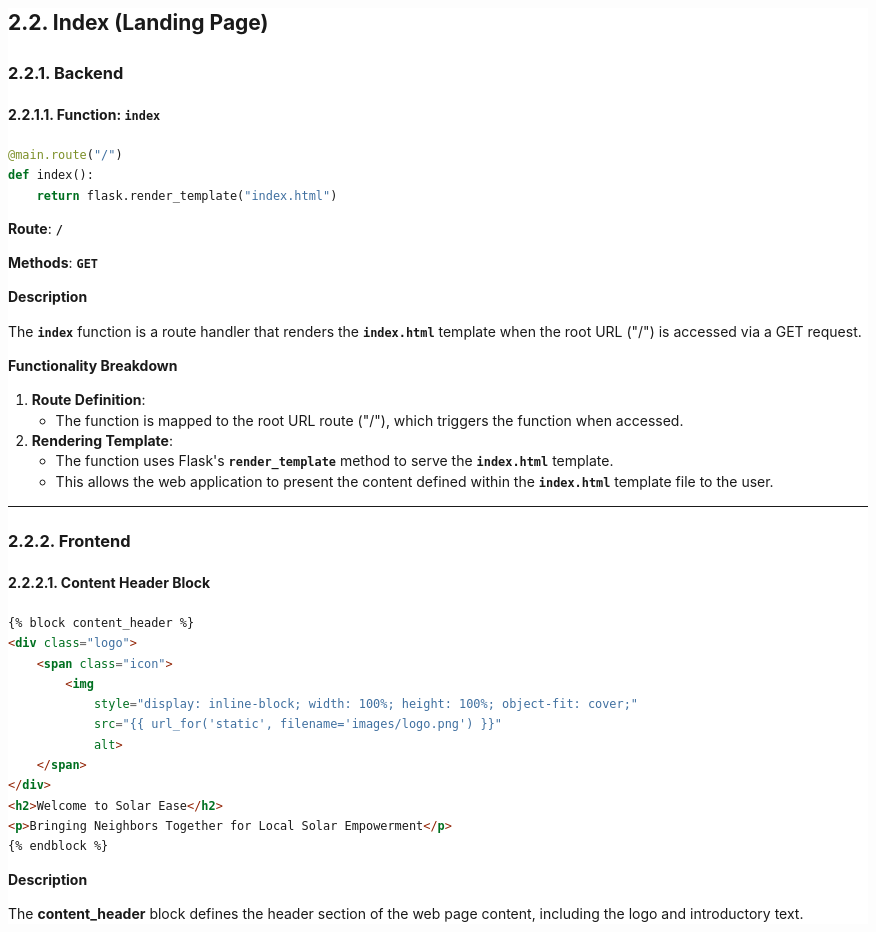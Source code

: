 
## 2.2. **Index (Landing Page)**

### 2.2.1. **Backend**

#### 2.2.1.1. **Function**: **`index`**

```python
@main.route("/")
def index():
    return flask.render_template("index.html")
```

**Route**: **`/`**

**Methods**: **`GET`**

**Description**

The **`index`** function is a route handler that renders the **`index.html`** template when the root URL ("/") is accessed via a GET request.

**Functionality Breakdown**

1. **Route Definition**:
   - The function is mapped to the root URL route ("/"), which triggers the function when accessed.
2. **Rendering Template**:
   - The function uses Flask's **`render_template`** method to serve the **`index.html`** template.
   - This allows the web application to present the content defined within the **`index.html`** template file to the user.

---

### 2.2.2. **Frontend**

#### 2.2.2.1. **Content Header Block**

```html
{% block content_header %}
<div class="logo">
    <span class="icon">
        <img
            style="display: inline-block; width: 100%; height: 100%; object-fit: cover;"
            src="{{ url_for('static', filename='images/logo.png') }}"
            alt>
    </span>
</div>
<h2>Welcome to Solar Ease</h2>
<p>Bringing Neighbors Together for Local Solar Empowerment</p>
{% endblock %}
```

**Description**

The **content_header** block defines the header section of the web page content, including the logo and introductory text.
